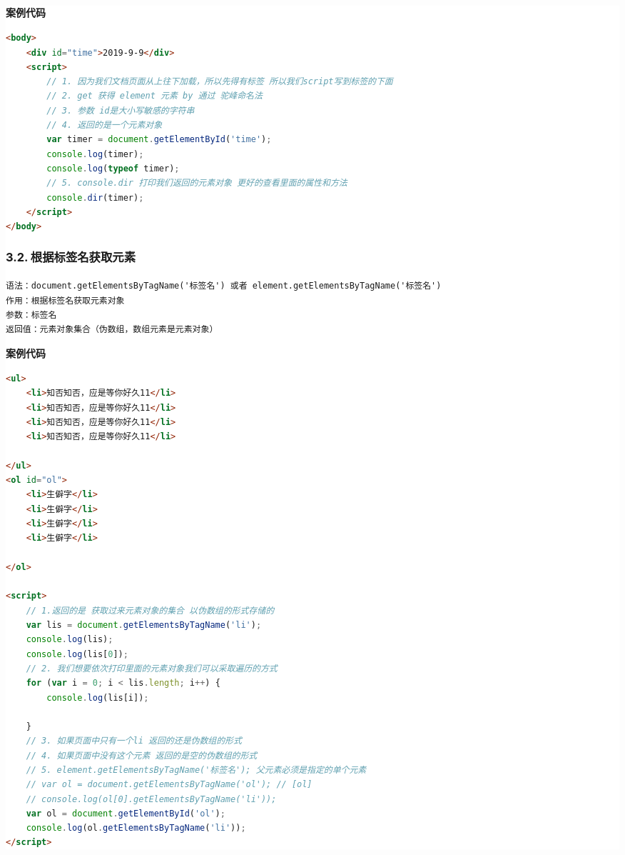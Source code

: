 **案例代码**

```html
<body>
    <div id="time">2019-9-9</div>
    <script>
        // 1. 因为我们文档页面从上往下加载，所以先得有标签 所以我们script写到标签的下面
        // 2. get 获得 element 元素 by 通过 驼峰命名法 
        // 3. 参数 id是大小写敏感的字符串
        // 4. 返回的是一个元素对象
        var timer = document.getElementById('time');
        console.log(timer);
        console.log(typeof timer);
        // 5. console.dir 打印我们返回的元素对象 更好的查看里面的属性和方法
        console.dir(timer);
    </script>
</body>
```

### 3.2. 根据标签名获取元素

```
语法：document.getElementsByTagName('标签名') 或者 element.getElementsByTagName('标签名') 
作用：根据标签名获取元素对象
参数：标签名
返回值：元素对象集合（伪数组，数组元素是元素对象）
```

**案例代码**

```html
<ul>
    <li>知否知否，应是等你好久11</li>
    <li>知否知否，应是等你好久11</li>
    <li>知否知否，应是等你好久11</li>
    <li>知否知否，应是等你好久11</li>

</ul>
<ol id="ol">
    <li>生僻字</li>
    <li>生僻字</li>
    <li>生僻字</li>
    <li>生僻字</li>

</ol>

<script>
    // 1.返回的是 获取过来元素对象的集合 以伪数组的形式存储的
    var lis = document.getElementsByTagName('li');
    console.log(lis);
    console.log(lis[0]);
    // 2. 我们想要依次打印里面的元素对象我们可以采取遍历的方式
    for (var i = 0; i < lis.length; i++) {
        console.log(lis[i]);

    }
    // 3. 如果页面中只有一个li 返回的还是伪数组的形式 
    // 4. 如果页面中没有这个元素 返回的是空的伪数组的形式
    // 5. element.getElementsByTagName('标签名'); 父元素必须是指定的单个元素
    // var ol = document.getElementsByTagName('ol'); // [ol]
    // console.log(ol[0].getElementsByTagName('li'));
    var ol = document.getElementById('ol');
    console.log(ol.getElementsByTagName('li'));
</script>
```
